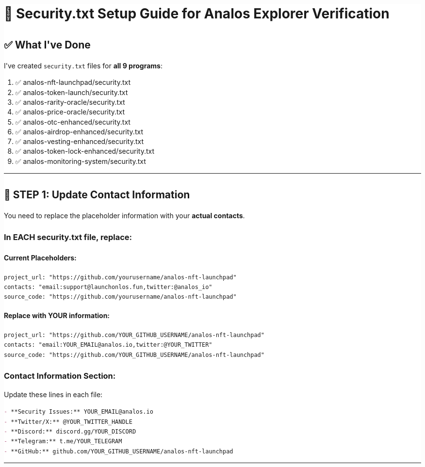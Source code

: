 # 🔐 Security.txt Setup Guide for Analos Explorer Verification

## ✅ What I've Done

I've created `security.txt` files for **all 9 programs**:

1. ✅ analos-nft-launchpad/security.txt
2. ✅ analos-token-launch/security.txt
3. ✅ analos-rarity-oracle/security.txt
4. ✅ analos-price-oracle/security.txt
5. ✅ analos-otc-enhanced/security.txt
6. ✅ analos-airdrop-enhanced/security.txt
7. ✅ analos-vesting-enhanced/security.txt
8. ✅ analos-token-lock-enhanced/security.txt
9. ✅ analos-monitoring-system/security.txt

---

## 📝 STEP 1: Update Contact Information

You need to replace the placeholder information with your **actual contacts**.

### In EACH security.txt file, replace:

#### Current Placeholders:
```
project_url: "https://github.com/yourusername/analos-nft-launchpad"
contacts: "email:support@launchonlos.fun,twitter:@analos_io"
source_code: "https://github.com/yourusername/analos-nft-launchpad"
```

#### Replace with YOUR information:
```
project_url: "https://github.com/YOUR_GITHUB_USERNAME/analos-nft-launchpad"
contacts: "email:YOUR_EMAIL@analos.io,twitter:@YOUR_TWITTER"
source_code: "https://github.com/YOUR_GITHUB_USERNAME/analos-nft-launchpad"
```

### Contact Information Section:
Update these lines in each file:
```markdown
- **Security Issues:** YOUR_EMAIL@analos.io
- **Twitter/X:** @YOUR_TWITTER_HANDLE
- **Discord:** discord.gg/YOUR_DISCORD
- **Telegram:** t.me/YOUR_TELEGRAM
- **GitHub:** github.com/YOUR_GITHUB_USERNAME/analos-nft-launchpad
```

---

